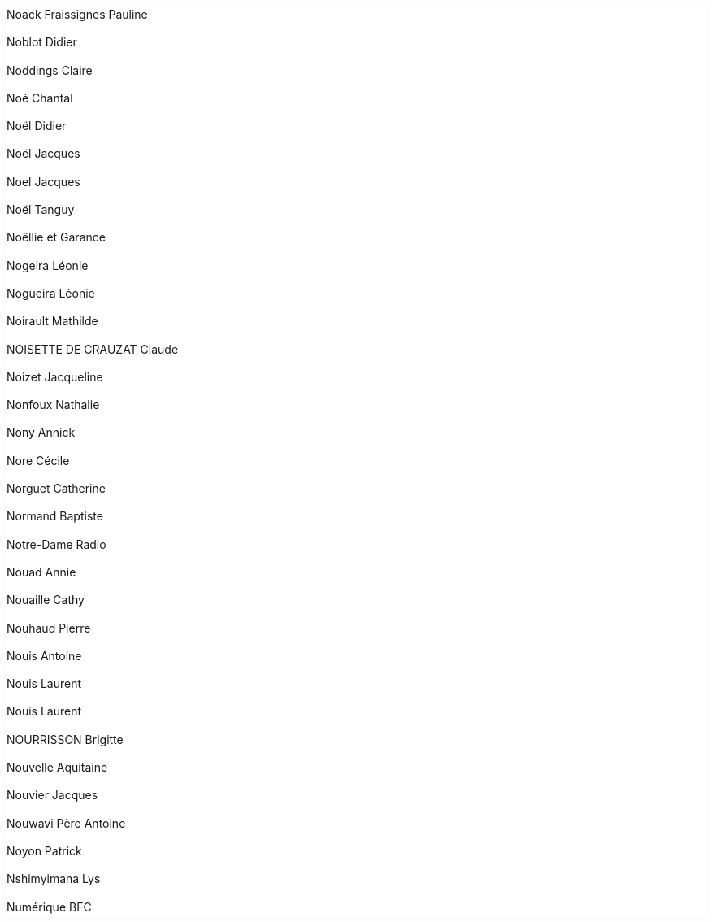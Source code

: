 Noack Fraissignes Pauline

Noblot Didier

Noddings Claire

Noé Chantal

Noël Didier

Noël Jacques

Noel Jacques

Noël Tanguy

Noëllie et Garance

Nogeira Léonie

Nogueira Léonie

Noirault Mathilde

NOISETTE DE CRAUZAT Claude

Noizet Jacqueline

Nonfoux Nathalie

Nony Annick

Nore Cécile

Norguet Catherine

Normand Baptiste

Notre-Dame Radio

Nouad Annie

Nouaille Cathy

Nouhaud Pierre

Nouis Antoine

Nouis Laurent

Nouis Laurent

NOURRISSON Brigitte

Nouvelle Aquitaine

Nouvier Jacques

Nouwavi Père Antoine

Noyon Patrick

Nshimyimana Lys

Numérique BFC
